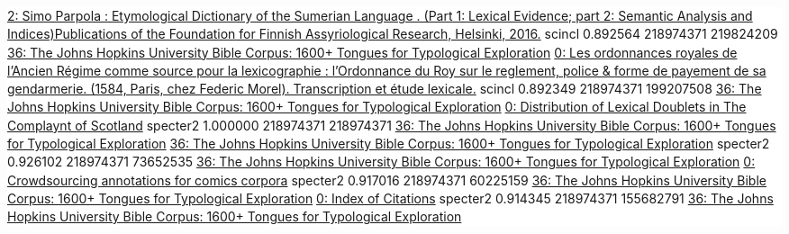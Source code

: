 <td><a href="https://www.semanticscholar.org/paper/b84449e4cc66285c51dd787e3d86df11f8b9cd34">2: Simo Parpola : Etymological Dictionary of the Sumerian Language . (Part 1: Lexical Evidence; part 2: Semantic Analysis and Indices)Publications of the Foundation for Finnish Assyriological Research, Helsinki, 2016.</a></td>
</tr>
<tr>
<td>scincl</td>
<td>0.892564</td>
<td>218974371</td>
<td>219824209</td>
<td><a href="https://www.semanticscholar.org/paper/2f36ec01ea0624d67dbd42bf10dea71863c0ccf7">36: The Johns Hopkins University Bible Corpus: 1600+ Tongues for Typological Exploration</a></td>
<td><a href="https://www.semanticscholar.org/paper/8280597e87517fb127381e05369befbf07632942">0: Les ordonnances royales de l’Ancien Régime comme source pour la lexicographie : l’Ordonnance du Roy sur le reglement, police & forme de payement de sa gendarmerie. (1584, Paris, chez Federic Morel). Transcription et étude lexicale.</a></td>
</tr>
<tr>
<td>scincl</td>
<td>0.892349</td>
<td>218974371</td>
<td>199207508</td>
<td><a href="https://www.semanticscholar.org/paper/2f36ec01ea0624d67dbd42bf10dea71863c0ccf7">36: The Johns Hopkins University Bible Corpus: 1600+ Tongues for Typological Exploration</a></td>
<td><a href="https://www.semanticscholar.org/paper/0043f463511d38d0f8e5b9efa49492d1e0a649b1">0: Distribution of Lexical Doublets in The Complaynt of Scotland</a></td>
</tr>
<tr>
<td>specter2</td>
<td>1.000000</td>
<td>218974371</td>
<td>218974371</td>
<td><a href="https://www.semanticscholar.org/paper/2f36ec01ea0624d67dbd42bf10dea71863c0ccf7">36: The Johns Hopkins University Bible Corpus: 1600+ Tongues for Typological Exploration</a></td>
<td><a href="https://www.semanticscholar.org/paper/2f36ec01ea0624d67dbd42bf10dea71863c0ccf7">36: The Johns Hopkins University Bible Corpus: 1600+ Tongues for Typological Exploration</a></td>
</tr>
<tr>
<td>specter2</td>
<td>0.926102</td>
<td>218974371</td>
<td>73652535</td>
<td><a href="https://www.semanticscholar.org/paper/2f36ec01ea0624d67dbd42bf10dea71863c0ccf7">36: The Johns Hopkins University Bible Corpus: 1600+ Tongues for Typological Exploration</a></td>
<td><a href="https://www.semanticscholar.org/paper/9317ecd7b130f495327cebd2d3bdf06712f3a164">0: Crowdsourcing annotations for comics corpora</a></td>
</tr>
<tr>
<td>specter2</td>
<td>0.917016</td>
<td>218974371</td>
<td>60225159</td>
<td><a href="https://www.semanticscholar.org/paper/2f36ec01ea0624d67dbd42bf10dea71863c0ccf7">36: The Johns Hopkins University Bible Corpus: 1600+ Tongues for Typological Exploration</a></td>
<td><a href="https://www.semanticscholar.org/paper/bdd6bb419020b840aaf0b7dcf95e8f4d0c024c3c">0: Index of Citations</a></td>
</tr>
<tr>
<td>specter2</td>
<td>0.914345</td>
<td>218974371</td>
<td>155682791</td>
<td><a href="https://www.semanticscholar.org/paper/2f36ec01ea0624d67dbd42bf10dea71863c0ccf7">36: The Johns Hopkins University Bible Corpus: 1600+ Tongues for Typological Exploration</a></td>